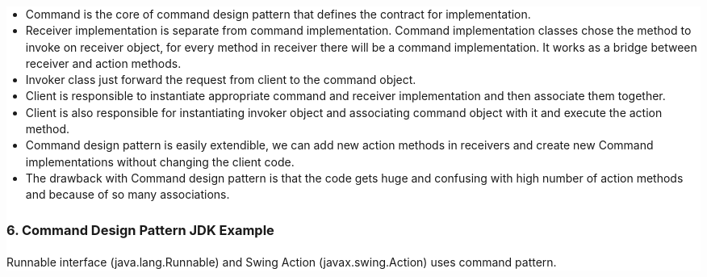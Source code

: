 - Command is the core of command design pattern that defines the contract for implementation.
- Receiver implementation is separate from command implementation.
  Command implementation classes chose the method to invoke on receiver object, for every method in receiver there will
  be a command implementation. It works as a bridge between receiver and action methods.
- Invoker class just forward the request from client to the command object.
- Client is responsible to instantiate appropriate command and receiver implementation and then associate them together.
- Client is also responsible for instantiating invoker object and associating command object with it and execute the
  action method.
- Command design pattern is easily extendible, we can add new action methods in receivers and create new Command
  implementations without changing the client code.
- The drawback with Command design pattern is that the code gets huge and confusing with high number of action methods
  and because of so many associations.

### 6. Command Design Pattern JDK Example

Runnable interface (java.lang.Runnable) and Swing Action (javax.swing.Action) uses command pattern.